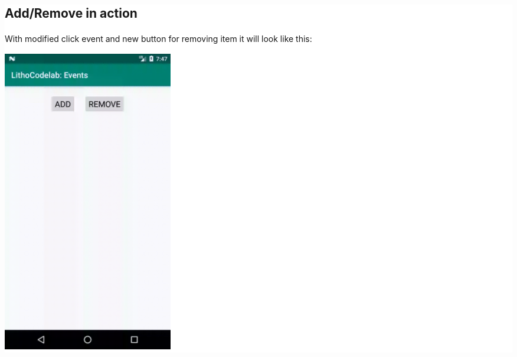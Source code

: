 ```kotlin
```

## Add/Remove in action

With modified click event and new button for removing item it will look like this:

<img src="static/part3_endresult.gif" alt="Part3 end result" height="500">
